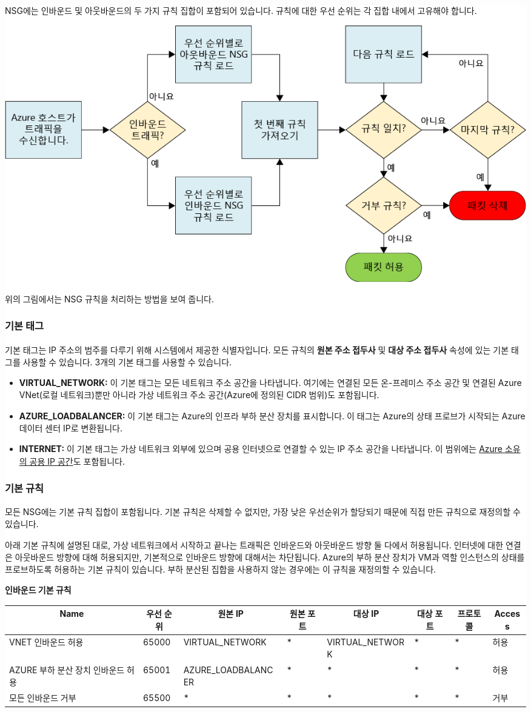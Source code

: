 NSG에는 인바운드 및 아웃바운드의 두 가지 규칙 집합이 포함되어 있습니다. 규칙에 대한 우선 순위는 각 집합 내에서 고유해야 합니다.

![NSG 규칙 처리](./media/virtual-network-nsg-overview/figure3.png)

위의 그림에서는 NSG 규칙을 처리하는 방법을 보여 줍니다.

### 기본 태그

기본 태그는 IP 주소의 범주를 다루기 위해 시스템에서 제공한 식별자입니다. 모든 규칙의 **원본 주소 접두사** 및 **대상 주소 접두사** 속성에 있는 기본 태그를 사용할 수 있습니다. 3개의 기본 태그를 사용할 수 있습니다.

- **VIRTUAL\_NETWORK:** 이 기본 태그는 모든 네트워크 주소 공간을 나타냅니다. 여기에는 연결된 모든 온-프레미스 주소 공간 및 연결된 Azure VNet(로컬 네트워크)뿐만 아니라 가상 네트워크 주소 공간(Azure에 정의된 CIDR 범위)도 포함됩니다.

- **AZURE\_LOADBALANCER:** 이 기본 태그는 Azure의 인프라 부하 분산 장치를 표시합니다. 이 태그는 Azure의 상태 프로브가 시작되는 Azure 데이터 센터 IP로 변환됩니다.

- **INTERNET:** 이 기본 태그는 가상 네트워크 외부에 있으며 공용 인터넷으로 연결할 수 있는 IP 주소 공간을 나타냅니다. 이 범위에는 [Azure 소유의 공용 IP 공간](https://www.microsoft.com/download/details.aspx?id=41653)도 포함됩니다.

### 기본 규칙

모든 NSG에는 기본 규칙 집합이 포함됩니다. 기본 규칙은 삭제할 수 없지만, 가장 낮은 우선순위가 할당되기 때문에 직접 만든 규칙으로 재정의할 수 있습니다.

아래 기본 규칙에 설명된 대로, 가상 네트워크에서 시작하고 끝나는 트래픽은 인바운드와 아웃바운드 방향 둘 다에서 허용됩니다. 인터넷에 대한 연결은 아웃바운드 방향에 대해 허용되지만, 기본적으로 인바운드 방향에 대해서는 차단됩니다. Azure의 부하 분산 장치가 VM과 역할 인스턴스의 상태를 프로브하도록 허용하는 기본 규칙이 있습니다. 부하 분산된 집합을 사용하지 않는 경우에는 이 규칙을 재정의할 수 있습니다.

**인바운드 기본 규칙**

| Name | 우선 순위 | 원본 IP | 원본 포트 | 대상 IP | 대상 포트 | 프로토콜 | Access |
|-----------------------------------|----------|--------------------|-------------|-----------------|------------------|----------|--------|
| VNET 인바운드 허용 | 65000 | VIRTUAL\_NETWORK | * | VIRTUAL\_NETWORK | * | * | 허용 |
| AZURE 부하 분산 장치 인바운드 허용 | 65001 | AZURE\_LOADBALANCER | * | * | * | * | 허용 |
| 모든 인바운드 거부 | 65500 | * | * | * | * | * | 거부 |
